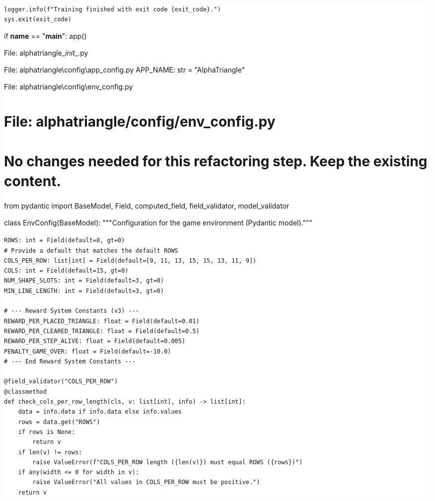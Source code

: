    logger.info(f"Training finished with exit code {exit_code}.")
    sys.exit(exit_code)


if __name__ == "__main__":
    app()


File: alphatriangle\__init__.py


File: alphatriangle\config\app_config.py
APP_NAME: str = "AlphaTriangle"


File: alphatriangle\config\env_config.py
# File: alphatriangle/config/env_config.py
# No changes needed for this refactoring step. Keep the existing content.
from pydantic import BaseModel, Field, computed_field, field_validator, model_validator


class EnvConfig(BaseModel):
    """Configuration for the game environment (Pydantic model)."""

    ROWS: int = Field(default=8, gt=0)
    # Provide a default that matches the default ROWS
    COLS_PER_ROW: list[int] = Field(default=[9, 11, 13, 15, 15, 13, 11, 9])
    COLS: int = Field(default=15, gt=0)
    NUM_SHAPE_SLOTS: int = Field(default=3, gt=0)
    MIN_LINE_LENGTH: int = Field(default=3, gt=0)

    # --- Reward System Constants (v3) ---
    REWARD_PER_PLACED_TRIANGLE: float = Field(default=0.01)
    REWARD_PER_CLEARED_TRIANGLE: float = Field(default=0.5)
    REWARD_PER_STEP_ALIVE: float = Field(default=0.005)
    PENALTY_GAME_OVER: float = Field(default=-10.0)
    # --- End Reward System Constants ---

    @field_validator("COLS_PER_ROW")
    @classmethod
    def check_cols_per_row_length(cls, v: list[int], info) -> list[int]:
        data = info.data if info.data else info.values
        rows = data.get("ROWS")
        if rows is None:
            return v
        if len(v) != rows:
            raise ValueError(f"COLS_PER_ROW length ({len(v)}) must equal ROWS ({rows})")
        if any(width <= 0 for width in v):
            raise ValueError("All values in COLS_PER_ROW must be positive.")
        return v
